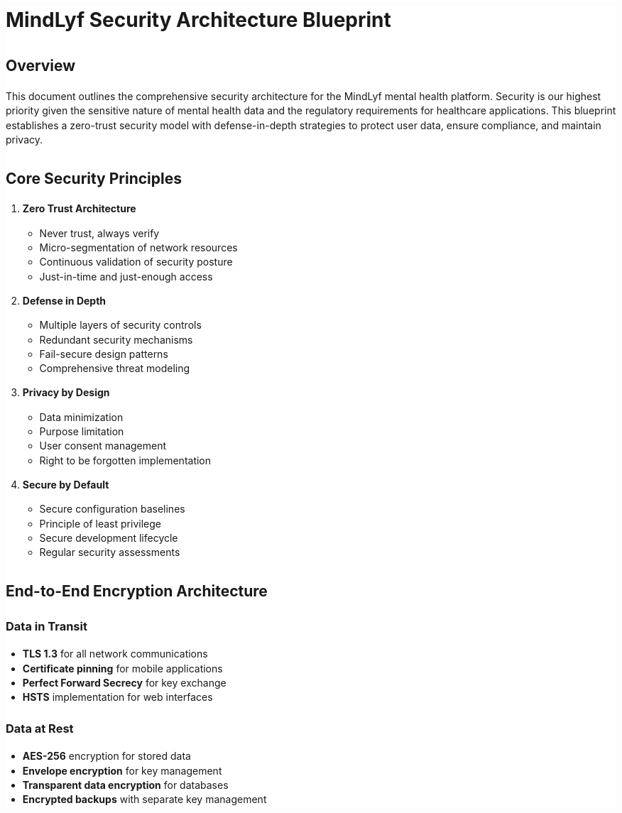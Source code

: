 # MindLyf Security Architecture Blueprint

## Overview

This document outlines the comprehensive security architecture for the MindLyf mental health platform. Security is our highest priority given the sensitive nature of mental health data and the regulatory requirements for healthcare applications. This blueprint establishes a zero-trust security model with defense-in-depth strategies to protect user data, ensure compliance, and maintain privacy.

## Core Security Principles

1. **Zero Trust Architecture**
   - Never trust, always verify
   - Micro-segmentation of network resources
   - Continuous validation of security posture
   - Just-in-time and just-enough access

2. **Defense in Depth**
   - Multiple layers of security controls
   - Redundant security mechanisms
   - Fail-secure design patterns
   - Comprehensive threat modeling

3. **Privacy by Design**
   - Data minimization
   - Purpose limitation
   - User consent management
   - Right to be forgotten implementation

4. **Secure by Default**
   - Secure configuration baselines
   - Principle of least privilege
   - Secure development lifecycle
   - Regular security assessments

## End-to-End Encryption Architecture

### Data in Transit

- **TLS 1.3** for all network communications
- **Certificate pinning** for mobile applications
- **Perfect Forward Secrecy** for key exchange
- **HSTS** implementation for web interfaces

### Data at Rest

- **AES-256** encryption for stored data
- **Envelope encryption** for key management
- **Transparent data encryption** for databases
- **Encrypted backups** with separate key management
